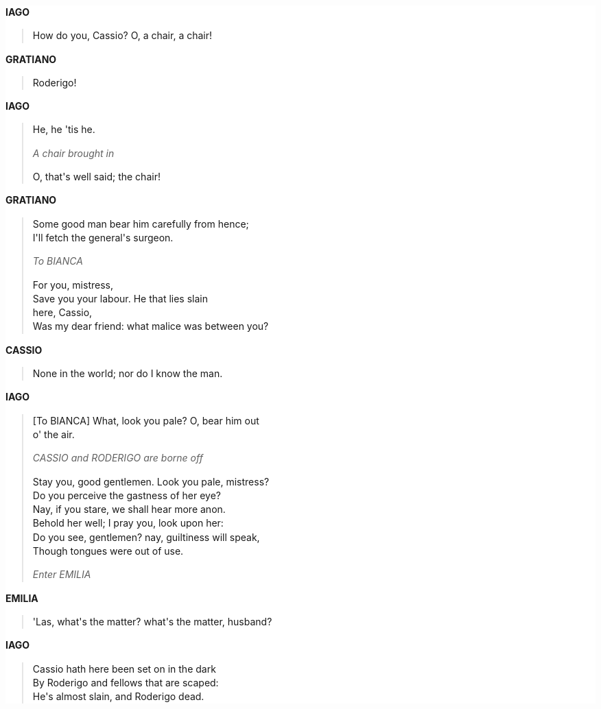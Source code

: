 <A NAME=speech63><b>IAGO</b></a>
<blockquote>
<A NAME=105>How do you, Cassio? O, a chair, a chair!</A><br>
</blockquote>

<A NAME=speech64><b>GRATIANO</b></a>
<blockquote>
<A NAME=106>Roderigo!</A><br>
</blockquote>

<A NAME=speech65><b>IAGO</b></a>
<blockquote>
<A NAME=107>He, he 'tis he.</A><br>
<p><i>A chair brought in</i></p>
<A NAME=108>O, that's well said; the chair!</A><br>
</blockquote>

<A NAME=speech66><b>GRATIANO</b></a>
<blockquote>
<A NAME=109>Some good man bear him carefully from hence;</A><br>
<A NAME=110>I'll fetch the general's surgeon.</A><br>
<p><i>To BIANCA</i></p>
<A NAME=111>For you, mistress,</A><br>
<A NAME=112>Save you your labour. He that lies slain</A><br>
<A NAME=113>here, Cassio,</A><br>
<A NAME=114>Was my dear friend: what malice was between you?</A><br>
</blockquote>

<A NAME=speech67><b>CASSIO</b></a>
<blockquote>
<A NAME=115>None in the world; nor do I know the man.</A><br>
</blockquote>

<A NAME=speech68><b>IAGO</b></a>
<blockquote>
<A NAME=116>[To BIANCA]  What, look you pale? O, bear him out</A><br>
<A NAME=117>o' the air.</A><br>
<p><i>CASSIO and RODERIGO are borne off</i></p>
<A NAME=118>Stay you, good gentlemen. Look you pale, mistress?</A><br>
<A NAME=119>Do you perceive the gastness of her eye?</A><br>
<A NAME=120>Nay, if you stare, we shall hear more anon.</A><br>
<A NAME=121>Behold her well; I pray you, look upon her:</A><br>
<A NAME=122>Do you see, gentlemen? nay, guiltiness will speak,</A><br>
<A NAME=123>Though tongues were out of use.</A><br>
<p><i>Enter EMILIA</i></p>
</blockquote>

<A NAME=speech69><b>EMILIA</b></a>
<blockquote>
<A NAME=124>'Las, what's the matter? what's the matter, husband?</A><br>
</blockquote>

<A NAME=speech70><b>IAGO</b></a>
<blockquote>
<A NAME=125>Cassio hath here been set on in the dark</A><br>
<A NAME=126>By Roderigo and fellows that are scaped:</A><br>
<A NAME=127>He's almost slain, and Roderigo dead.</A><br>
</blockquote>

